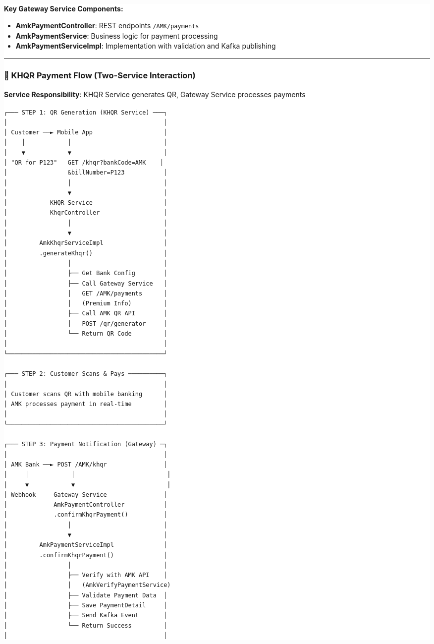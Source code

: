**Key Gateway Service Components:**
- **AmkPaymentController**: REST endpoints `/AMK/payments` 
- **AmkPaymentService**: Business logic for payment processing
- **AmkPaymentServiceImpl**: Implementation with validation and Kafka publishing

---

### 📱 KHQR Payment Flow (Two-Service Interaction)

**Service Responsibility**: KHQR Service generates QR, Gateway Service processes payments

```
┌─── STEP 1: QR Generation (KHQR Service) ───┐
│                                            │
│ Customer ──► Mobile App                    │
│    │            │                          │
│    ▼            ▼                          │
│ "QR for P123"   GET /khqr?bankCode=AMK    │
│                 &billNumber=P123           │
│                 │                          │
│                 ▼                          │
│            KHQR Service                    │
│            KhqrController                  │
│                 │                          │
│                 ▼                          │
│         AmkKhqrServiceImpl                 │
│         .generateKhqr()                    │
│                 │                          │
│                 ├── Get Bank Config        │
│                 ├── Call Gateway Service   │
│                 │   GET /AMK/payments      │
│                 │   (Premium Info)         │
│                 ├── Call AMK QR API        │
│                 │   POST /qr/generator     │
│                 └── Return QR Code         │
│                                            │
└────────────────────────────────────────────┘

┌─── STEP 2: Customer Scans & Pays ──────────┐
│                                            │
│ Customer scans QR with mobile banking      │
│ AMK processes payment in real-time         │
│                                            │
└────────────────────────────────────────────┘

┌─── STEP 3: Payment Notification (Gateway) ─┐
│                                            │
│ AMK Bank ──► POST /AMK/khqr                │
│     │            │                          │
│     ▼            ▼                          │
│ Webhook     Gateway Service                │
│             AmkPaymentController           │
│             .confirmKhqrPayment()          │
│                 │                          │
│                 ▼                          │
│         AmkPaymentServiceImpl              │
│         .confirmKhqrPayment()              │
│                 │                          │
│                 ├── Verify with AMK API    │
│                 │   (AmkVerifyPaymentService)
│                 ├── Validate Payment Data  │
│                 ├── Save PaymentDetail     │
│                 ├── Send Kafka Event       │
│                 └── Return Success         │
│                                            │
```